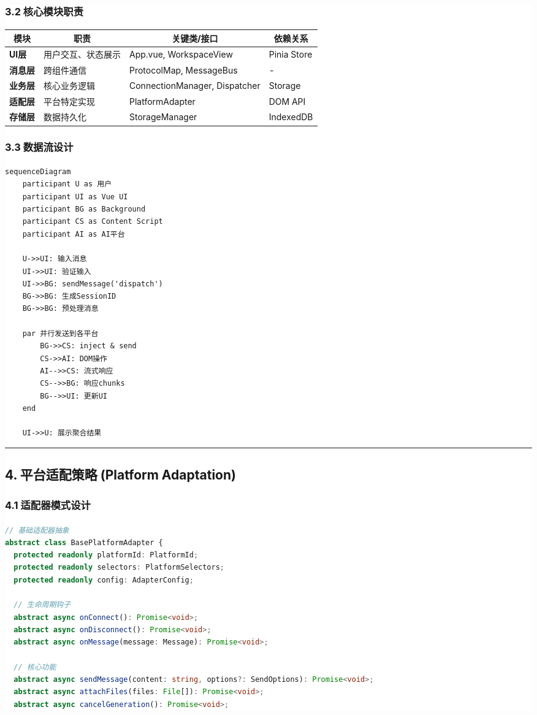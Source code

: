 ### 3.2 核心模块职责

| 模块 | 职责 | 关键类/接口 | 依赖关系 |
|------|------|------------|----------|
| **UI层** | 用户交互、状态展示 | App.vue, WorkspaceView | Pinia Store |
| **消息层** | 跨组件通信 | ProtocolMap, MessageBus | - |
| **业务层** | 核心业务逻辑 | ConnectionManager, Dispatcher | Storage |
| **适配层** | 平台特定实现 | PlatformAdapter | DOM API |
| **存储层** | 数据持久化 | StorageManager | IndexedDB |

### 3.3 数据流设计

```mermaid
sequenceDiagram
    participant U as 用户
    participant UI as Vue UI
    participant BG as Background
    participant CS as Content Script
    participant AI as AI平台

    U->>UI: 输入消息
    UI->>UI: 验证输入
    UI->>BG: sendMessage('dispatch')
    BG->>BG: 生成SessionID
    BG->>BG: 预处理消息

    par 并行发送到各平台
        BG->>CS: inject & send
        CS->>AI: DOM操作
        AI-->>CS: 流式响应
        CS-->>BG: 响应chunks
        BG-->>UI: 更新UI
    end

    UI->>U: 展示聚合结果
```

---

## 4. 平台适配策略 (Platform Adaptation)

### 4.1 适配器模式设计

```typescript
// 基础适配器抽象
abstract class BasePlatformAdapter {
  protected readonly platformId: PlatformId;
  protected readonly selectors: PlatformSelectors;
  protected readonly config: AdapterConfig;

  // 生命周期钩子
  abstract async onConnect(): Promise<void>;
  abstract async onDisconnect(): Promise<void>;
  abstract async onMessage(message: Message): Promise<void>;

  // 核心功能
  abstract async sendMessage(content: string, options?: SendOptions): Promise<void>;
  abstract async attachFiles(files: File[]): Promise<void>;
  abstract async cancelGeneration(): Promise<void>;

```